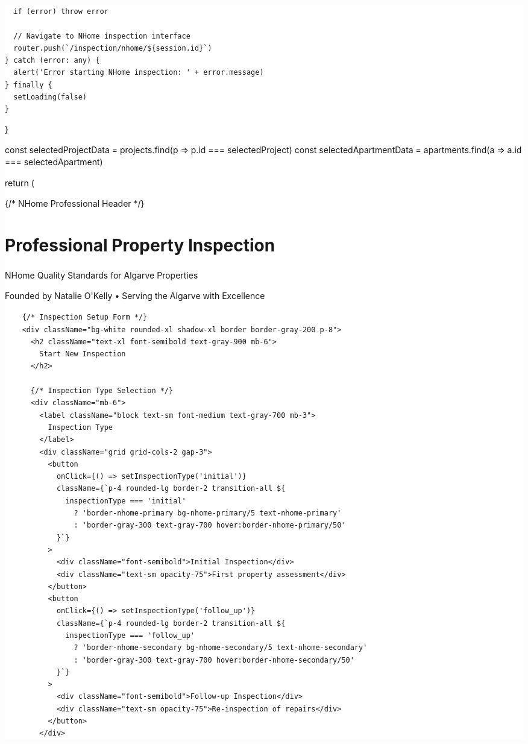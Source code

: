       if (error) throw error

      // Navigate to NHome inspection interface
      router.push(`/inspection/nhome/${session.id}`)
    } catch (error: any) {
      alert('Error starting NHome inspection: ' + error.message)
    } finally {
      setLoading(false)
    }
  }

  const selectedProjectData = projects.find(p => p.id === selectedProject)
  const selectedApartmentData = apartments.find(a => a.id === selectedApartment)

  return (
    <div className="min-h-screen bg-gradient-to-br from-blue-50 via-white to-cyan-50 p-4">
      <div className="max-w-2xl mx-auto">
        {/* NHome Professional Header */}
        <div className="text-center mb-8">
          <NHomeLogo variant="primary" size="lg" className="mx-auto mb-4" />
          <h1 className="text-3xl font-bold text-nhome-primary mb-2">
            Professional Property Inspection
          </h1>
          <p className="text-lg text-gray-600 mb-1">
            NHome Quality Standards for Algarve Properties
          </p>
          <div className="text-sm text-gray-500">
            Founded by Natalie O'Kelly • Serving the Algarve with Excellence
          </div>
        </div>

        {/* Inspection Setup Form */}
        <div className="bg-white rounded-xl shadow-xl border border-gray-200 p-8">
          <h2 className="text-xl font-semibold text-gray-900 mb-6">
            Start New Inspection
          </h2>

          {/* Inspection Type Selection */}
          <div className="mb-6">
            <label className="block text-sm font-medium text-gray-700 mb-3">
              Inspection Type
            </label>
            <div className="grid grid-cols-2 gap-3">
              <button
                onClick={() => setInspectionType('initial')}
                className={`p-4 rounded-lg border-2 transition-all ${
                  inspectionType === 'initial'
                    ? 'border-nhome-primary bg-nhome-primary/5 text-nhome-primary'
                    : 'border-gray-300 text-gray-700 hover:border-nhome-primary/50'
                }`}
              >
                <div className="font-semibold">Initial Inspection</div>
                <div className="text-sm opacity-75">First property assessment</div>
              </button>
              <button
                onClick={() => setInspectionType('follow_up')}
                className={`p-4 rounded-lg border-2 transition-all ${
                  inspectionType === 'follow_up'
                    ? 'border-nhome-secondary bg-nhome-secondary/5 text-nhome-secondary'
                    : 'border-gray-300 text-gray-700 hover:border-nhome-secondary/50'
                }`}
              >
                <div className="font-semibold">Follow-up Inspection</div>
                <div className="text-sm opacity-75">Re-inspection of repairs</div>
              </button>
            </div>